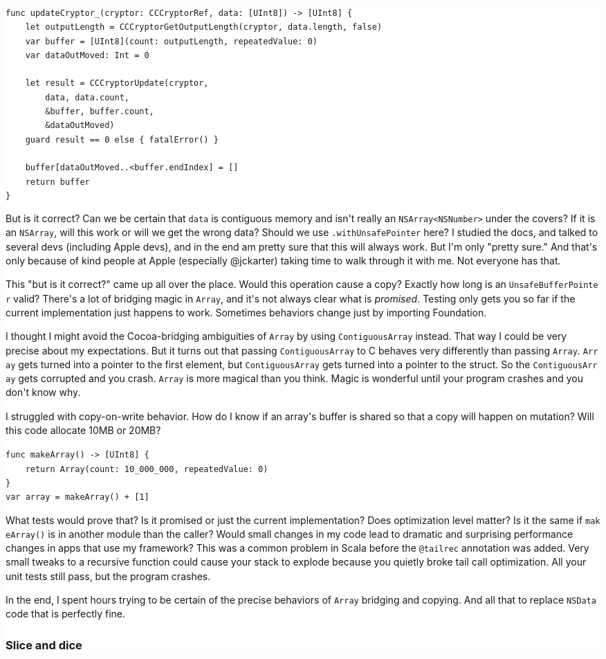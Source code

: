 ```
func updateCryptor_(cryptor: CCCryptorRef, data: [UInt8]) -> [UInt8] {
    let outputLength = CCCryptorGetOutputLength(cryptor, data.length, false)
    var buffer = [UInt8](count: outputLength, repeatedValue: 0)
    var dataOutMoved: Int = 0

    let result = CCCryptorUpdate(cryptor,
        data, data.count,
        &buffer, buffer.count,
        &dataOutMoved)
    guard result == 0 else { fatalError() }

    buffer[dataOutMoved..<buffer.endIndex] = []
    return buffer
}
```

But is it correct? Can we be certain that `data` is contiguous memory and isn't really an `NSArray<NSNumber>` under the covers? If it is an `NSArray`, will this work or will we get the wrong data? Should we use `.withUnsafePointer` here? I studied the docs, and talked to several devs (including Apple devs), and in the end am pretty sure that this will always work. But I'm only "pretty sure." And that's only because of kind people at Apple (especially @jckarter) taking time to walk through it with me. Not everyone has that.

This "but is it correct?" came up all over the place. Would this operation cause a copy? Exactly how long is an `UnsafeBufferPointer` valid? There's a lot of bridging magic in `Array`, and it's not always clear what is *promised*. Testing only gets you so far if the current implementation just happens to work. Sometimes behaviors change just by importing Foundation.

I thought I might avoid the Cocoa-bridging ambiguities of `Array` by using `ContiguousArray` instead. That way I could be very precise about my expectations. But it turns out that passing `ContiguousArray` to C behaves very differently than passing `Array`. `Array` gets turned into a pointer to the first element, but `ContiguousArray` gets turned into a pointer to the struct. So the `ContiguousArray` gets corrupted and you crash. `Array` is more magical than you think. Magic is wonderful until your program crashes and you don't know why.

I struggled with copy-on-write behavior. How do I know if an array's buffer is shared so that a copy will happen on mutation? Will this code allocate 10MB or 20MB?

    func makeArray() -> [UInt8] {
        return Array(count: 10_000_000, repeatedValue: 0)
    }
    var array = makeArray() + [1]

What tests would prove that? Is it promised or just the current implementation? Does optimization level matter? Is it the same if `makeArray()` is in another module than the caller? Would small changes in my code lead to dramatic and surprising performance changes in apps that use my framework? This was a common problem in Scala before the `@tailrec` annotation was added. Very small tweaks to a recursive function could cause your stack to explode because you quietly broke tail call optimization. All your unit tests still pass, but the program crashes.

In the end, I spent hours trying to be certain of the precise behaviors of `Array` bridging and copying. And all that to replace `NSData` code that is perfectly fine.

### Slice and dice
